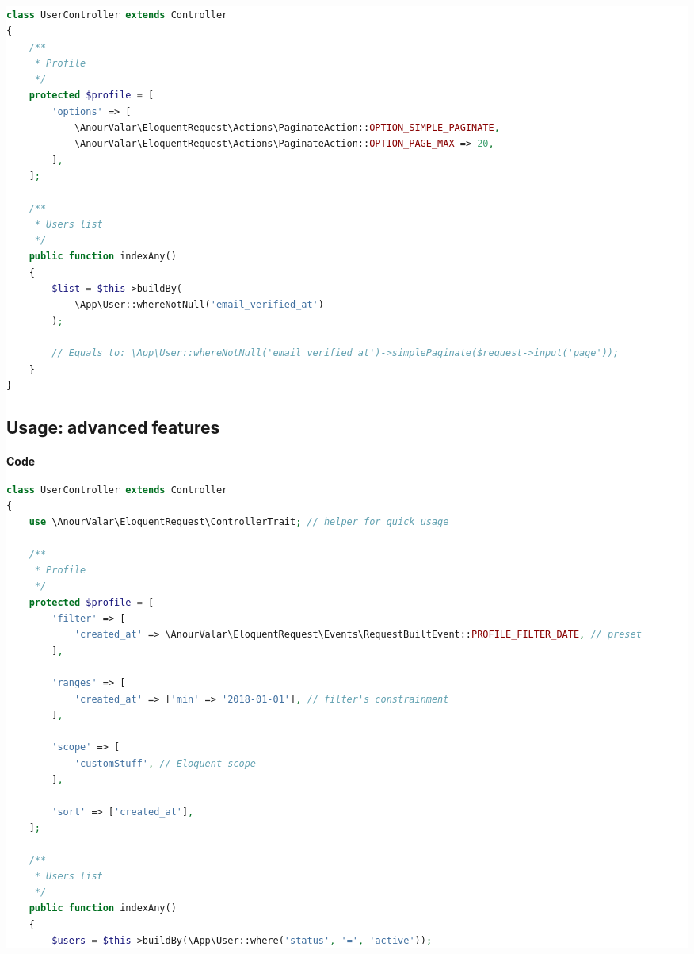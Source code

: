 ```php
class UserController extends Controller
{
    /**
     * Profile
     */
    protected $profile = [
        'options' => [
            \AnourValar\EloquentRequest\Actions\PaginateAction::OPTION_SIMPLE_PAGINATE,
            \AnourValar\EloquentRequest\Actions\PaginateAction::OPTION_PAGE_MAX => 20,
        ],
    ];

    /**
     * Users list
     */
    public function indexAny()
    {
        $list = $this->buildBy(
            \App\User::whereNotNull('email_verified_at')
        );

        // Equals to: \App\User::whereNotNull('email_verified_at')->simplePaginate($request->input('page'));
    }
}

```


## Usage: advanced features

**Code**

```php
class UserController extends Controller
{
    use \AnourValar\EloquentRequest\ControllerTrait; // helper for quick usage

    /**
     * Profile
     */
    protected $profile = [
        'filter' => [
            'created_at' => \AnourValar\EloquentRequest\Events\RequestBuiltEvent::PROFILE_FILTER_DATE, // preset
        ],

        'ranges' => [
            'created_at' => ['min' => '2018-01-01'], // filter's constrainment
        ],

        'scope' => [
            'customStuff', // Eloquent scope
        ],

        'sort' => ['created_at'],
    ];

    /**
     * Users list
     */
    public function indexAny()
    {
        $users = $this->buildBy(\App\User::where('status', '=', 'active'));
```